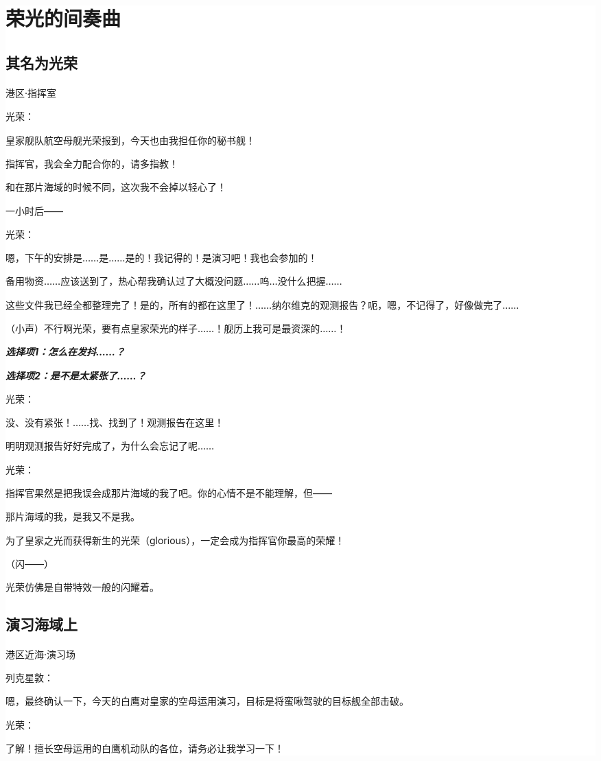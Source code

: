 # 荣光的间奏曲

## 其名为光荣

港区·指挥室

光荣：

皇家舰队航空母舰光荣报到，今天也由我担任你的秘书舰！

指挥官，我会全力配合你的，请多指教！

和在那片海域的时候不同，这次我不会掉以轻心了！

一小时后——

光荣：

嗯，下午的安排是……是……是的！我记得的！是演习吧！我也会参加的！

备用物资……应该送到了，热心帮我确认过了大概没问题……呜…没什么把握……

这些文件我已经全都整理完了！是的，所有的都在这里了！……纳尔维克的观测报告？呃，嗯，不记得了，好像做完了……

（小声）不行啊光荣，要有点皇家荣光的样子……！舰历上我可是最资深的……！

***选择项1：怎么在发抖……？***

***选择项2：是不是太紧张了……？***

光荣：

没、没有紧张！……找、找到了！观测报告在这里！

明明观测报告好好完成了，为什么会忘记了呢……

光荣：

指挥官果然是把我误会成那片海域的我了吧。你的心情不是不能理解，但——

那片海域的我，是我又不是我。

为了皇家之光而获得新生的光荣（glorious），一定会成为指挥官你最高的荣耀！

（闪——）

光荣仿佛是自带特效一般的闪耀着。


## 演习海域上

港区近海·演习场

列克星敦：

嗯，最终确认一下，今天的白鹰对皇家的空母运用演习，目标是将蛮啾驾驶的目标舰全部击破。

光荣：

了解！擅长空母运用的白鹰机动队的各位，请务必让我学习一下！
